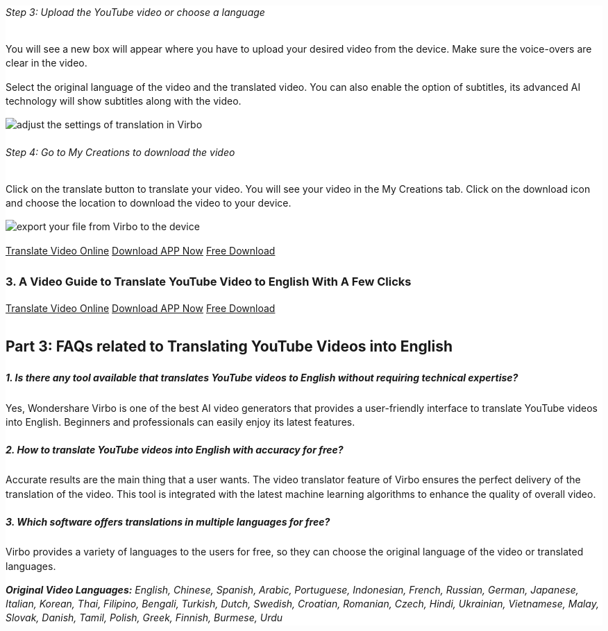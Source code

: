 ###### Step 3: Upload the YouTube video or choose a language

You will see a new box will appear where you have to upload your desired video from the device. Make sure the voice-overs are clear in the video.

Select the original language of the video and the translated video. You can also enable the option of subtitles, its advanced AI technology will show subtitles along with the video.

![adjust the settings of translation in Virbo](https://images.wondershare.com/virbo/article/translate-youtube-video-to-english-7.jpg)

###### Step 4: Go to My Creations to download the video

Click on the translate button to translate your video. You will see your video in the My Creations tab. Click on the download icon and choose the location to download the video to your device.

![export your file from Virbo to the device](https://images.wondershare.com/virbo/article/translate-youtube-video-to-english-8.png)

[Translate Video Online](https://tools.techidaily.com/wondershare/virbo/download/) [Download APP Now](https://app.adjust.com/11acwaj1%5F11ig9sc4) [Free Download](https://tools.techidaily.com/wondershare/virbo/download/)


### 3\. A Video Guide to Translate YouTube Video to English With A Few Clicks

[Translate Video Online](https://tools.techidaily.com/wondershare/virbo/download/) [Download APP Now](https://app.adjust.com/11acwaj1%5F11ig9sc4) [Free Download](https://tools.techidaily.com/wondershare/virbo/download/)


## Part 3: FAQs related to Translating YouTube Videos into English

##### 1\. Is there any tool available that translates YouTube videos to English without requiring technical expertise?

Yes, Wondershare Virbo is one of the best AI video generators that provides a user-friendly interface to translate YouTube videos into English. Beginners and professionals can easily enjoy its latest features.

##### 2\. How to translate YouTube videos into English with accuracy for free?

Accurate results are the main thing that a user wants. The video translator feature of Virbo ensures the perfect delivery of the translation of the video. This tool is integrated with the latest machine learning algorithms to enhance the quality of overall video.

##### 3\. Which software offers translations in multiple languages for free?

Virbo provides a variety of languages to the users for free, so they can choose the original language of the video or translated languages.

_**Original Video Languages:** English, Chinese, Spanish, Arabic, Portuguese, Indonesian, French, Russian, German, Japanese, Italian, Korean, Thai, Filipino, Bengali, Turkish, Dutch, Swedish, Croatian, Romanian, Czech, Hindi, Ukrainian, Vietnamese, Malay, Slovak, Danish, Tamil, Polish, Greek, Finnish, Burmese, Urdu_
